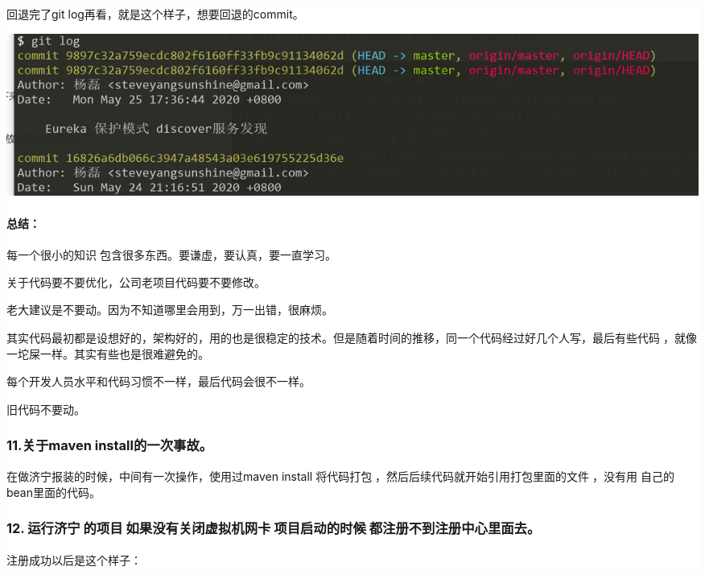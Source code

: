 

回退完了git log再看，就是这个样子，想要回退的commit。

![1590985899071](../media/pictures/Error.assets/1590985899071.png)





#### 总结：

每一个很小的知识 包含很多东西。要谦虚，要认真，要一直学习。

关于代码要不要优化，公司老项目代码要不要修改。

老大建议是不要动。因为不知道哪里会用到，万一出错，很麻烦。



其实代码最初都是设想好的，架构好的，用的也是很稳定的技术。但是随着时间的推移，同一个代码经过好几个人写，最后有些代码 ，就像一坨屎一样。其实有些也是很难避免的。

每个开发人员水平和代码习惯不一样，最后代码会很不一样。

旧代码不要动。



### 11.关于maven install的一次事故。

在做济宁报装的时候，中间有一次操作，使用过maven install 将代码打包 ，然后后续代码就开始引用打包里面的文件  ，没有用  自己的bean里面的代码。



### 12. 运行济宁 的项目 如果没有关闭虚拟机网卡 项目启动的时候 都注册不到注册中心里面去。

注册成功以后是这个样子：


